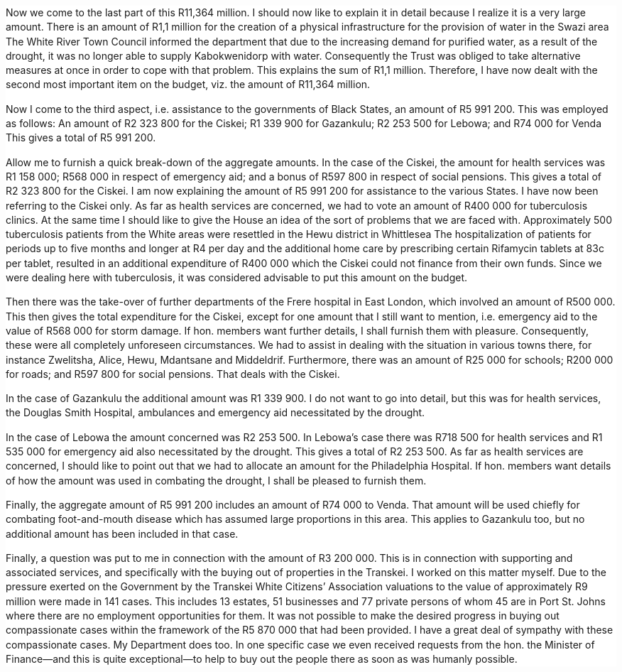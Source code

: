<p>Now we come to the last part of this R11,364 million. I should now like to explain it in detail because I realize it is a very large amount. There is an amount of R1,1 million for the creation of a physical infrastructure for the provision of water in the Swazi area The White River Town Council informed the department that due to the increasing demand for purified water, as a result of the drought, it was no longer able to supply Kabokwenidorp with water. Consequently the Trust was obliged to take alternative measures at once in order to cope with that problem. This explains the sum of R1,1 million. Therefore, I have now dealt with the second most important item on the budget, viz. the amount of R11,364 million.</p>

<p>Now I come to the third aspect, i.e. assistance to the governments of Black States, an amount of R5 991 200. This was employed as follows: An amount of R2 323 800 for the Ciskei; R1 339 900 for Gazankulu; R2 253 500 for Lebowa; and R74 000 for Venda This gives a total of R5 991 200.</p>

<p>Allow me to furnish a quick break-down of the aggregate amounts. In the case of the Ciskei, the amount for health services was R1 158 000; R568 000 in respect of emergency aid; and a bonus of R597 800 in respect of social pensions. This gives a total of R2 323 800 for the Ciskei. I am now explaining the amount of R5 991 200 for assistance to the various States. I have now been referring to the Ciskei only. As far as health services are concerned, we had to vote an amount of R400 000 for tuberculosis clinics. At the same time I should like to give the House an idea of the sort of problems that we are faced with. Approximately 500 tuberculosis patients from the White areas were resettled in the Hewu district in Whittlesea The hospitalization of patients for periods up to five months and longer at R4 per day and the additional home care by prescribing certain Rifamycin tablets at 83c per tablet, resulted in an additional expenditure of R400 000 which the Ciskei could not finance from their own funds. Since we were dealing here with tuberculosis, it was considered advisable to put this amount on the budget.</p>

<p>Then there was the take-over of further departments of the Frere hospital in East London, which involved an amount of R500 000. This then gives the total expenditure for the Ciskei, except for one amount that I still want to mention, i.e. emergency aid to the value of R568 000 for storm damage. If hon. members want further details, I shall furnish them with pleasure. Consequently, these were all completely unforeseen circumstances. We had to assist in dealing with the situation in various towns there, for instance Zwelitsha, Alice, Hewu, Mdantsane and Middeldrif. Furthermore, there was an amount of R25 000 for schools; R200 000 for roads; and R597 800 for social pensions. That deals with the Ciskei.</p>

<p>In the case of Gazankulu the additional amount was R1 339 900. I do not want to go into detail, but this was for health services, the Douglas Smith Hospital, ambulances and emergency aid necessitated by the drought.</p>

<p>In the case of Lebowa the amount concerned was R2 253 500. In Lebowa&#x2019;s case there was R718 500 for health services and R1 535 000 for emergency aid also necessitated by the drought. This gives a total of R2 253 500. As far as health services are concerned, I should like to point out that we had to allocate an amount for the Philadelphia Hospital. If hon. members want details of how the amount was used in combating the drought, I shall be pleased to furnish them.</p>

<p>Finally, the aggregate amount of R5 991 200 includes an amount of R74 000 to Venda. That amount will be used chiefly for combating foot-and-mouth disease which has assumed large proportions in this area. This applies to Gazankulu too, but no additional amount has been included in that case.</p>

<p>Finally, a question was put to me in connection with the amount of R3 200 000. This is in connection with supporting and <span class="col_1849-1850" refersTo="page_0943"/>associated services, and specifically with the buying out of properties in the Transkei. I worked on this matter myself. Due to the pressure exerted on the Government by the Transkei White Citizens&#x2019; Association valuations to the value of approximately R9 million were made in 141 cases. This includes 13 estates, 51 businesses and 77 private persons of whom 45 are in Port St. Johns where there are no employment opportunities for them. It was not possible to make the desired progress in buying out compassionate cases within the framework of the R5 870 000 that had been provided. I have a great deal of sympathy with these compassionate cases. My Department does too. In one specific case we even received requests from the hon. the Minister of Finance&#x2014;and this is quite exceptional&#x2014;to help to buy out the people there as soon as was humanly possible.</p>
